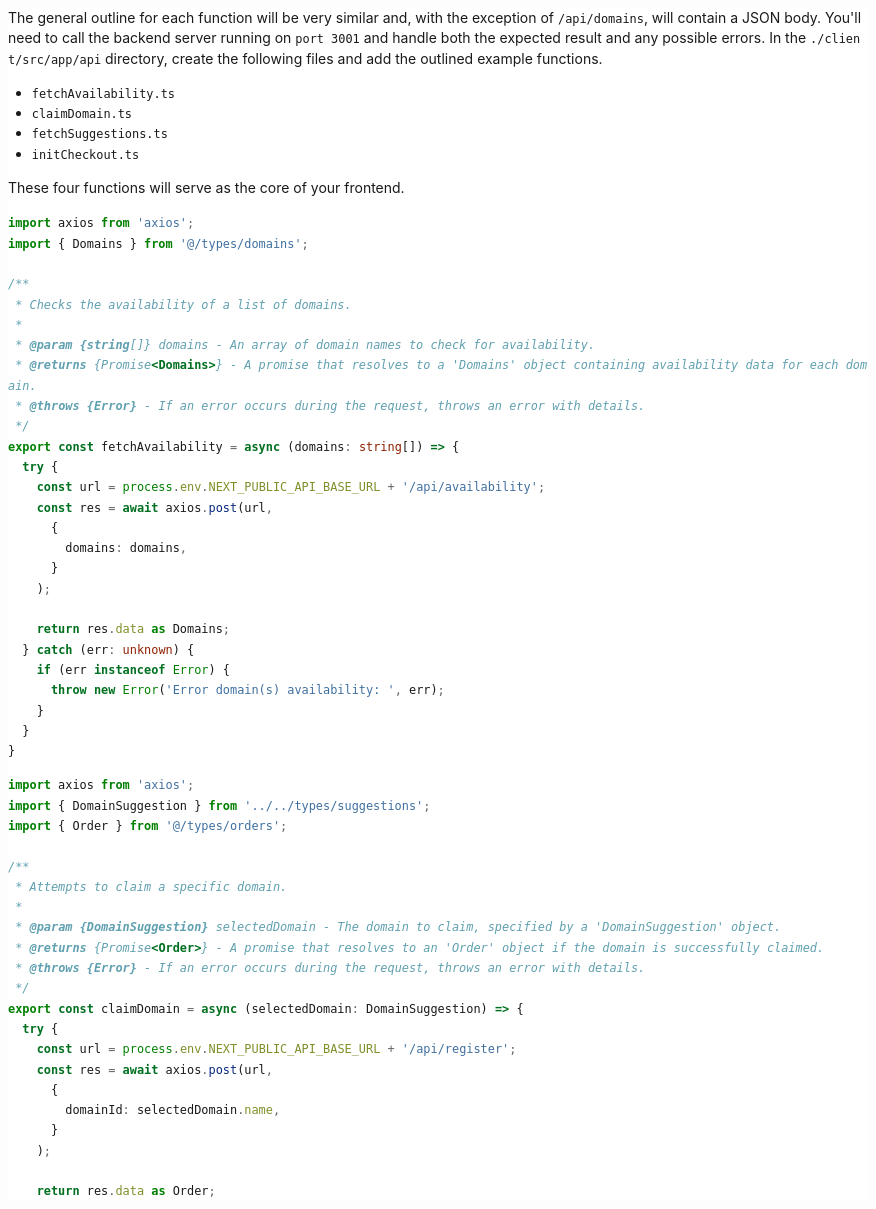 The general outline for each function will be very similar and, with the exception of `/api/domains`, will contain a JSON body. You'll need to call the backend server running on `port 3001` and handle both the expected result and any possible errors. In the `./client/src/app/api` directory, create the following files and add the outlined example functions.
-  `fetchAvailability.ts`
-  `claimDomain.ts`
-  `fetchSuggestions.ts`
-  `initCheckout.ts`

These four functions will serve as the core of your frontend. 

```typescript {% title="fetchAvailability.ts" %}
import axios from 'axios';
import { Domains } from '@/types/domains';

/**
 * Checks the availability of a list of domains.
 *
 * @param {string[]} domains - An array of domain names to check for availability.
 * @returns {Promise<Domains>} - A promise that resolves to a 'Domains' object containing availability data for each domain.
 * @throws {Error} - If an error occurs during the request, throws an error with details.
 */
export const fetchAvailability = async (domains: string[]) => {
  try {
    const url = process.env.NEXT_PUBLIC_API_BASE_URL + '/api/availability';
    const res = await axios.post(url, 
      {
        domains: domains,
      }
    );

    return res.data as Domains;
  } catch (err: unknown) {
    if (err instanceof Error) {
      throw new Error('Error domain(s) availability: ', err);
    }
  }
}
```

```typescript {% title="claimDomain.ts" %}
import axios from 'axios';
import { DomainSuggestion } from '../../types/suggestions';
import { Order } from '@/types/orders';

/**
 * Attempts to claim a specific domain.
 *
 * @param {DomainSuggestion} selectedDomain - The domain to claim, specified by a 'DomainSuggestion' object.
 * @returns {Promise<Order>} - A promise that resolves to an 'Order' object if the domain is successfully claimed.
 * @throws {Error} - If an error occurs during the request, throws an error with details.
 */
export const claimDomain = async (selectedDomain: DomainSuggestion) => {
  try {
    const url = process.env.NEXT_PUBLIC_API_BASE_URL + '/api/register';
    const res = await axios.post(url, 
      {
        domainId: selectedDomain.name,
      }
    );

    return res.data as Order;
```